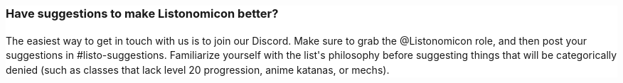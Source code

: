 ### Have suggestions to make Listonomicon better?

The easiest way to get in touch with us is to join our Discord. Make sure to grab the @Listonomicon role, and then post your suggestions in #listo-suggestions. Familiarize yourself with the list's philosophy before suggesting things that will be categorically denied (such as classes that lack level 20 progression, anime katanas, or mechs).
